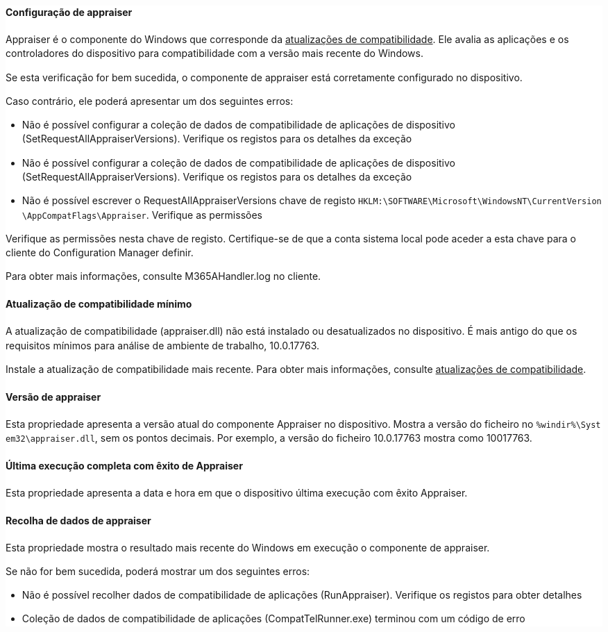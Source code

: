 
#### <a name="appraiser-configuration"></a>Configuração de appraiser
 Appraiser é o componente do Windows que corresponde da [atualizações de compatibilidade](/sccm/desktop-analytics/enroll-devices#update-devices). Ele avalia as aplicações e os controladores do dispositivo para compatibilidade com a versão mais recente do Windows. 

Se esta verificação for bem sucedida, o componente de appraiser está corretamente configurado no dispositivo. 

Caso contrário, ele poderá apresentar um dos seguintes erros:

- Não é possível configurar a coleção de dados de compatibilidade de aplicações de dispositivo (SetRequestAllAppraiserVersions). Verifique os registos para os detalhes da exceção  

- Não é possível configurar a coleção de dados de compatibilidade de aplicações de dispositivo (SetRequestAllAppraiserVersions). Verifique os registos para os detalhes da exceção  

- Não é possível escrever o RequestAllAppraiserVersions chave de registo `HKLM:\SOFTWARE\Microsoft\WindowsNT\CurrentVersion\AppCompatFlags\Appraiser`. Verifique as permissões  

Verifique as permissões nesta chave de registo. Certifique-se de que a conta sistema local pode aceder a esta chave para o cliente do Configuration Manager definir.  

Para obter mais informações, consulte M365AHandler.log no cliente.  


#### <a name="minimum-compatibility-update"></a>Atualização de compatibilidade mínimo
 A atualização de compatibilidade (appraiser.dll) não está instalado ou desatualizados no dispositivo. É mais antigo do que os requisitos mínimos para análise de ambiente de trabalho, 10.0.17763. 

Instale a atualização de compatibilidade mais recente. Para obter mais informações, consulte [atualizações de compatibilidade](/sccm/desktop-analytics/enroll-devices#bkmk_appraiser).


#### <a name="appraiser-version"></a>Versão de appraiser
Esta propriedade apresenta a versão atual do componente Appraiser no dispositivo. Mostra a versão do ficheiro no `%windir%\System32\appraiser.dll`, sem os pontos decimais. Por exemplo, a versão do ficheiro 10.0.17763 mostra como 10017763. 


#### <a name="last-successful-full-run-of-appraiser"></a>Última execução completa com êxito de Appraiser
Esta propriedade apresenta a data e hora em que o dispositivo última execução com êxito Appraiser.


#### <a name="appraiser-data-collection"></a>Recolha de dados de appraiser

 Esta propriedade mostra o resultado mais recente do Windows em execução o componente de appraiser. 

Se não for bem sucedida, poderá mostrar um dos seguintes erros: 

- Não é possível recolher dados de compatibilidade de aplicações (RunAppraiser). Verifique os registos para obter detalhes  

- Coleção de dados de compatibilidade de aplicações (CompatTelRunner.exe) terminou com um código de erro  
